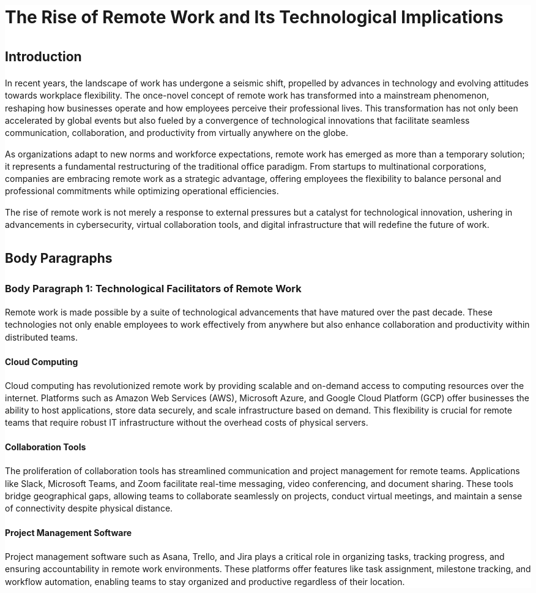 # The Rise of Remote Work and Its Technological Implications

## Introduction

In recent years, the landscape of work has undergone a seismic shift, propelled by advances in technology and evolving attitudes towards workplace flexibility. The once-novel concept of remote work has transformed into a mainstream phenomenon, reshaping how businesses operate and how employees perceive their professional lives. This transformation has not only been accelerated by global events but also fueled by a convergence of technological innovations that facilitate seamless communication, collaboration, and productivity from virtually anywhere on the globe.

As organizations adapt to new norms and workforce expectations, remote work has emerged as more than a temporary solution; it represents a fundamental restructuring of the traditional office paradigm. From startups to multinational corporations, companies are embracing remote work as a strategic advantage, offering employees the flexibility to balance personal and professional commitments while optimizing operational efficiencies.

The rise of remote work is not merely a response to external pressures but a catalyst for technological innovation, ushering in advancements in cybersecurity, virtual collaboration tools, and digital infrastructure that will redefine the future of work.

## Body Paragraphs

### Body Paragraph 1: Technological Facilitators of Remote Work

Remote work is made possible by a suite of technological advancements that have matured over the past decade. These technologies not only enable employees to work effectively from anywhere but also enhance collaboration and productivity within distributed teams.

#### Cloud Computing

Cloud computing has revolutionized remote work by providing scalable and on-demand access to computing resources over the internet. Platforms such as Amazon Web Services (AWS), Microsoft Azure, and Google Cloud Platform (GCP) offer businesses the ability to host applications, store data securely, and scale infrastructure based on demand. This flexibility is crucial for remote teams that require robust IT infrastructure without the overhead costs of physical servers.

#### Collaboration Tools

The proliferation of collaboration tools has streamlined communication and project management for remote teams. Applications like Slack, Microsoft Teams, and Zoom facilitate real-time messaging, video conferencing, and document sharing. These tools bridge geographical gaps, allowing teams to collaborate seamlessly on projects, conduct virtual meetings, and maintain a sense of connectivity despite physical distance.

#### Project Management Software

Project management software such as Asana, Trello, and Jira plays a critical role in organizing tasks, tracking progress, and ensuring accountability in remote work environments. These platforms offer features like task assignment, milestone tracking, and workflow automation, enabling teams to stay organized and productive regardless of their location.
